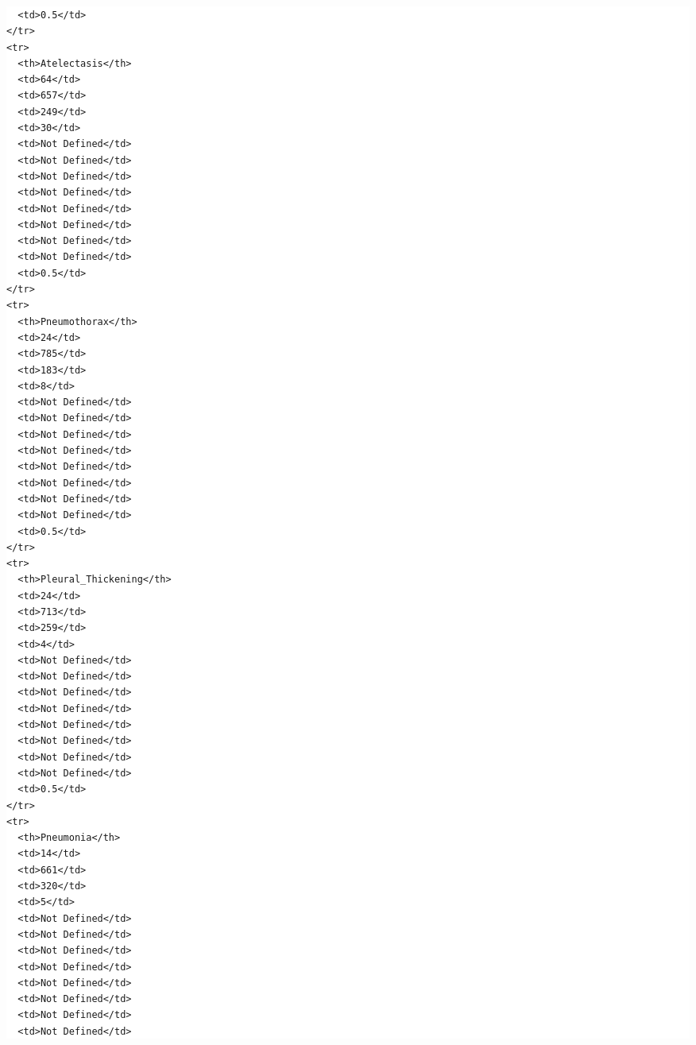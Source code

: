       <td>0.5</td>
    </tr>
    <tr>
      <th>Atelectasis</th>
      <td>64</td>
      <td>657</td>
      <td>249</td>
      <td>30</td>
      <td>Not Defined</td>
      <td>Not Defined</td>
      <td>Not Defined</td>
      <td>Not Defined</td>
      <td>Not Defined</td>
      <td>Not Defined</td>
      <td>Not Defined</td>
      <td>Not Defined</td>
      <td>0.5</td>
    </tr>
    <tr>
      <th>Pneumothorax</th>
      <td>24</td>
      <td>785</td>
      <td>183</td>
      <td>8</td>
      <td>Not Defined</td>
      <td>Not Defined</td>
      <td>Not Defined</td>
      <td>Not Defined</td>
      <td>Not Defined</td>
      <td>Not Defined</td>
      <td>Not Defined</td>
      <td>Not Defined</td>
      <td>0.5</td>
    </tr>
    <tr>
      <th>Pleural_Thickening</th>
      <td>24</td>
      <td>713</td>
      <td>259</td>
      <td>4</td>
      <td>Not Defined</td>
      <td>Not Defined</td>
      <td>Not Defined</td>
      <td>Not Defined</td>
      <td>Not Defined</td>
      <td>Not Defined</td>
      <td>Not Defined</td>
      <td>Not Defined</td>
      <td>0.5</td>
    </tr>
    <tr>
      <th>Pneumonia</th>
      <td>14</td>
      <td>661</td>
      <td>320</td>
      <td>5</td>
      <td>Not Defined</td>
      <td>Not Defined</td>
      <td>Not Defined</td>
      <td>Not Defined</td>
      <td>Not Defined</td>
      <td>Not Defined</td>
      <td>Not Defined</td>
      <td>Not Defined</td>